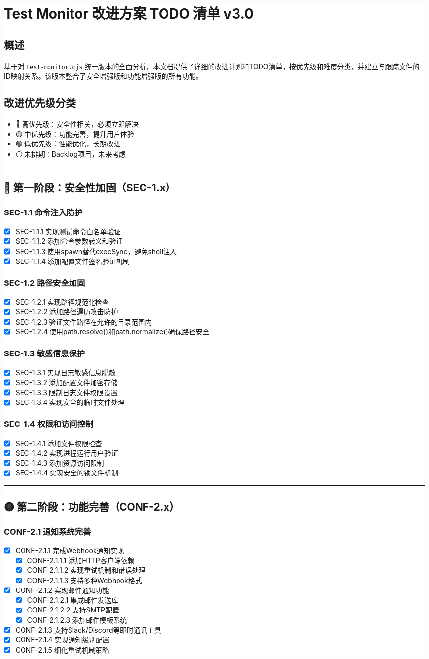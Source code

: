 # Test Monitor 改进方案 TODO 清单 v3.0

## 概述
基于对 `test-monitor.cjs` 统一版本的全面分析，本文档提供了详细的改进计划和TODO清单，按优先级和难度分类，并建立与跟踪文件的ID映射关系。该版本整合了安全增强版和功能增强版的所有功能。

## 改进优先级分类
- 🔴 高优先级：安全性相关，必须立即解决
- 🟡 中优先级：功能完善，提升用户体验
- 🟢 低优先级：性能优化，长期改进
- ⚪ 未排期：Backlog项目，未来考虑

---

## 🔴 第一阶段：安全性加固（SEC-1.x）

### SEC-1.1 命令注入防护
- [x] SEC-1.1.1 实现测试命令白名单验证
- [x] SEC-1.1.2 添加命令参数转义和验证
- [x] SEC-1.1.3 使用spawn替代execSync，避免shell注入
- [x] SEC-1.1.4 添加配置文件签名验证机制

### SEC-1.2 路径安全加固
- [x] SEC-1.2.1 实现路径规范化检查
- [x] SEC-1.2.2 添加路径遍历攻击防护
- [x] SEC-1.2.3 验证文件路径在允许的目录范围内
- [x] SEC-1.2.4 使用path.resolve()和path.normalize()确保路径安全

### SEC-1.3 敏感信息保护
- [x] SEC-1.3.1 实现日志敏感信息脱敏
- [x] SEC-1.3.2 添加配置文件加密存储
- [x] SEC-1.3.3 限制日志文件权限设置
- [x] SEC-1.3.4 实现安全的临时文件处理

### SEC-1.4 权限和访问控制
- [x] SEC-1.4.1 添加文件权限检查
- [x] SEC-1.4.2 实现进程运行用户验证
- [x] SEC-1.4.3 添加资源访问限制
- [x] SEC-1.4.4 实现安全的锁文件机制

---

## 🟡 第二阶段：功能完善（CONF-2.x）

### CONF-2.1 通知系统完善
- [x] CONF-2.1.1 完成Webhook通知实现
  - [x] CONF-2.1.1.1 添加HTTP客户端依赖
  - [x] CONF-2.1.1.2 实现重试机制和错误处理
  - [x] CONF-2.1.1.3 支持多种Webhook格式
- [x] CONF-2.1.2 实现邮件通知功能
  - [x] CONF-2.1.2.1 集成邮件发送库
  - [x] CONF-2.1.2.2 支持SMTP配置
  - [x] CONF-2.1.2.3 添加邮件模板系统
- [x] CONF-2.1.3 支持Slack/Discord等即时通讯工具
- [x] CONF-2.1.4 实现通知级别配置
- [x] CONF-2.1.5 细化重试机制策略
